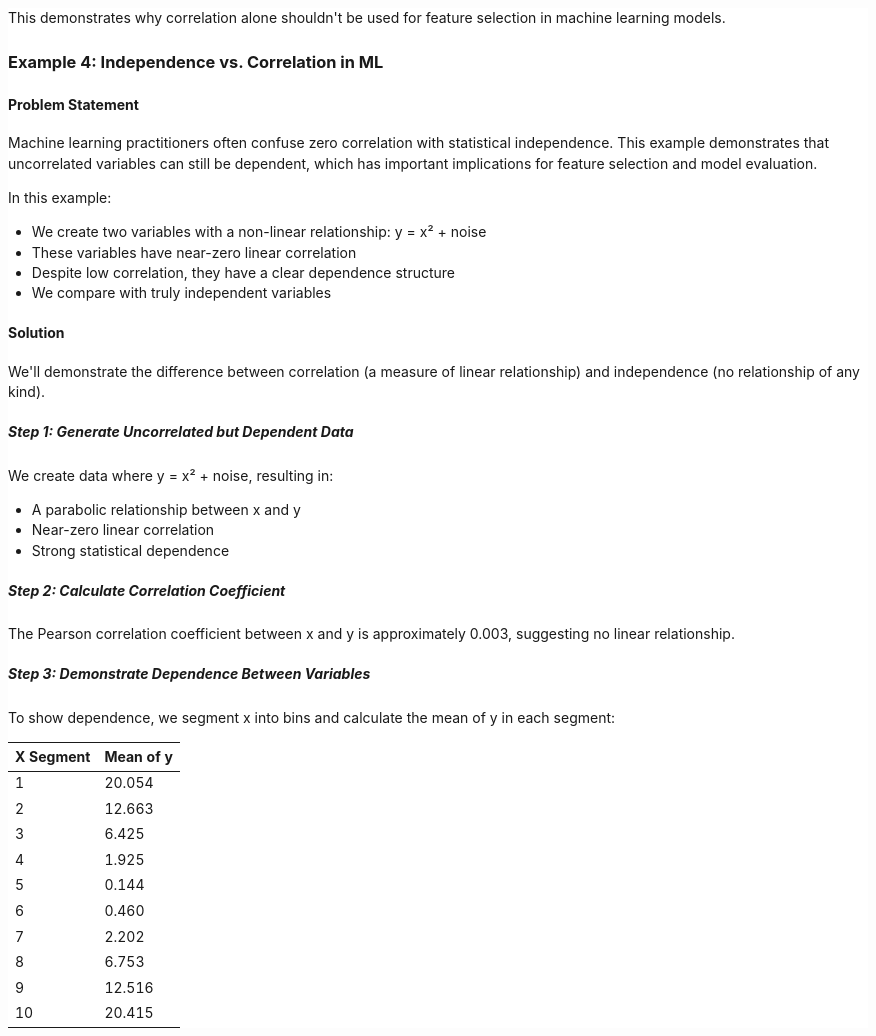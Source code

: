 This demonstrates why correlation alone shouldn't be used for feature selection in machine learning models.

### Example 4: Independence vs. Correlation in ML

#### Problem Statement
Machine learning practitioners often confuse zero correlation with statistical independence. This example demonstrates that uncorrelated variables can still be dependent, which has important implications for feature selection and model evaluation.

In this example:
- We create two variables with a non-linear relationship: y = x² + noise
- These variables have near-zero linear correlation
- Despite low correlation, they have a clear dependence structure
- We compare with truly independent variables

#### Solution

We'll demonstrate the difference between correlation (a measure of linear relationship) and independence (no relationship of any kind).

##### Step 1: Generate Uncorrelated but Dependent Data
We create data where y = x² + noise, resulting in:
- A parabolic relationship between x and y
- Near-zero linear correlation
- Strong statistical dependence

##### Step 2: Calculate Correlation Coefficient
The Pearson correlation coefficient between x and y is approximately 0.003, suggesting no linear relationship.

##### Step 3: Demonstrate Dependence Between Variables
To show dependence, we segment x into bins and calculate the mean of y in each segment:

| X Segment | Mean of y |
|-----------|-----------|
| 1 | 20.054 |
| 2 | 12.663 |
| 3 | 6.425 |
| 4 | 1.925 |
| 5 | 0.144 |
| 6 | 0.460 |
| 7 | 2.202 |
| 8 | 6.753 |
| 9 | 12.516 |
| 10 | 20.415 |

